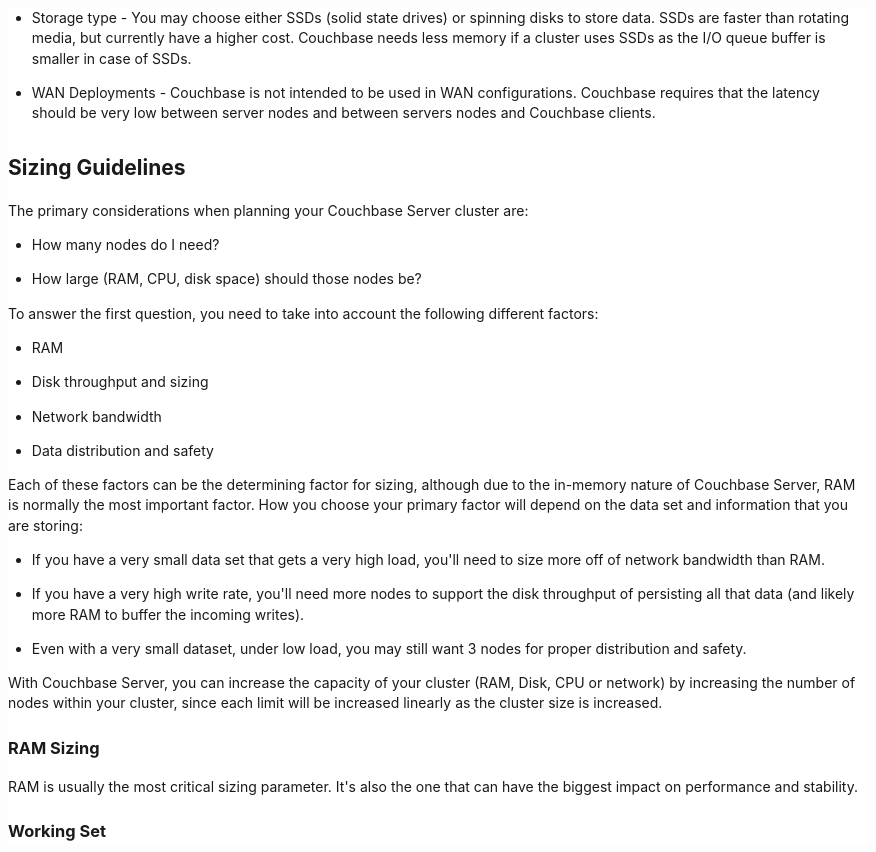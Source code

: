  * Storage type - You may choose either SSDs (solid state drives) or spinning disks
   to store data. SSDs are faster than rotating media, but currently have a higher
   cost. Couchbase needs less memory if a cluster uses SSDs as the I/O queue buffer
   is smaller in case of SSDs.

 * WAN Deployments - Couchbase is not intended to be used in WAN configurations.
   Couchbase requires that the latency should be very low between server nodes and
   between servers nodes and Couchbase clients.

<a id="couchbase-bestpractice-sizing"></a>

## Sizing Guidelines

The primary considerations when planning your Couchbase Server cluster are:

 * How many nodes do I need?

 * How large (RAM, CPU, disk space) should those nodes be?

To answer the first question, you need to take into account the following
different factors:

 * RAM

 * Disk throughput and sizing

 * Network bandwidth

 * Data distribution and safety

Each of these factors can be the determining factor for sizing, although due to
the in-memory nature of Couchbase Server, RAM is normally the most important
factor. How you choose your primary factor will depend on the data set and
information that you are storing:

 * If you have a very small data set that gets a very high load, you'll need to
   size more off of network bandwidth than RAM.

 * If you have a very high write rate, you'll need more nodes to support the disk
   throughput of persisting all that data (and likely more RAM to buffer the
   incoming writes).

 * Even with a very small dataset, under low load, you may still want 3 nodes for
   proper distribution and safety.

With Couchbase Server, you can increase the capacity of your cluster (RAM, Disk,
CPU or network) by increasing the number of nodes within your cluster, since
each limit will be increased linearly as the cluster size is increased.

<a id="couchbase-bestpractice-sizing-ram"></a>

### RAM Sizing

RAM is usually the most critical sizing parameter. It's also the one that can
have the biggest impact on performance and stability.

<a id="couchbase-bestpractice-sizing-ram-workingset"></a>

### Working Set
